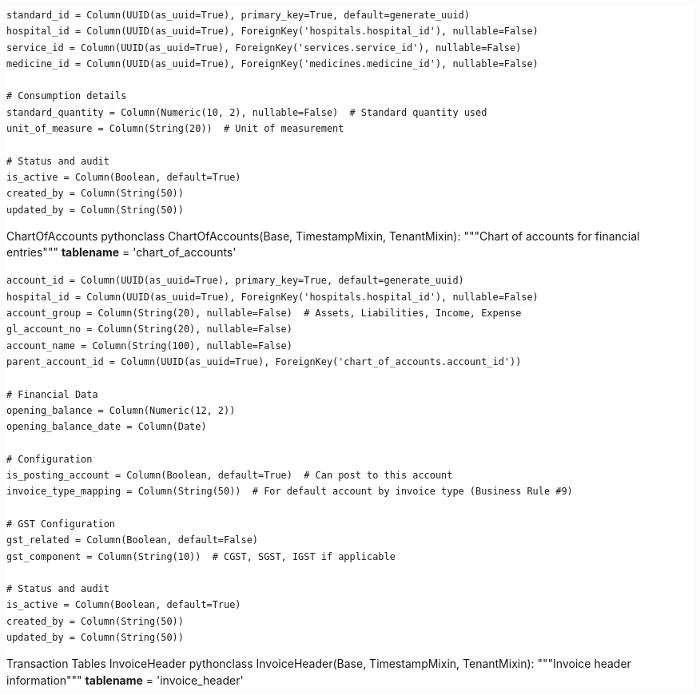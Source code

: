     standard_id = Column(UUID(as_uuid=True), primary_key=True, default=generate_uuid)
    hospital_id = Column(UUID(as_uuid=True), ForeignKey('hospitals.hospital_id'), nullable=False)
    service_id = Column(UUID(as_uuid=True), ForeignKey('services.service_id'), nullable=False)
    medicine_id = Column(UUID(as_uuid=True), ForeignKey('medicines.medicine_id'), nullable=False)
    
    # Consumption details
    standard_quantity = Column(Numeric(10, 2), nullable=False)  # Standard quantity used
    unit_of_measure = Column(String(20))  # Unit of measurement
    
    # Status and audit
    is_active = Column(Boolean, default=True)
    created_by = Column(String(50))
    updated_by = Column(String(50))
ChartOfAccounts
pythonclass ChartOfAccounts(Base, TimestampMixin, TenantMixin):
    """Chart of accounts for financial entries"""
    __tablename__ = 'chart_of_accounts'
    
    account_id = Column(UUID(as_uuid=True), primary_key=True, default=generate_uuid)
    hospital_id = Column(UUID(as_uuid=True), ForeignKey('hospitals.hospital_id'), nullable=False)
    account_group = Column(String(20), nullable=False)  # Assets, Liabilities, Income, Expense
    gl_account_no = Column(String(20), nullable=False)
    account_name = Column(String(100), nullable=False)
    parent_account_id = Column(UUID(as_uuid=True), ForeignKey('chart_of_accounts.account_id'))
    
    # Financial Data
    opening_balance = Column(Numeric(12, 2))
    opening_balance_date = Column(Date)
    
    # Configuration
    is_posting_account = Column(Boolean, default=True)  # Can post to this account
    invoice_type_mapping = Column(String(50))  # For default account by invoice type (Business Rule #9)
    
    # GST Configuration
    gst_related = Column(Boolean, default=False)
    gst_component = Column(String(10))  # CGST, SGST, IGST if applicable
    
    # Status and audit
    is_active = Column(Boolean, default=True)
    created_by = Column(String(50))
    updated_by = Column(String(50))
Transaction Tables
InvoiceHeader
pythonclass InvoiceHeader(Base, TimestampMixin, TenantMixin):
    """Invoice header information"""
    __tablename__ = 'invoice_header'
    